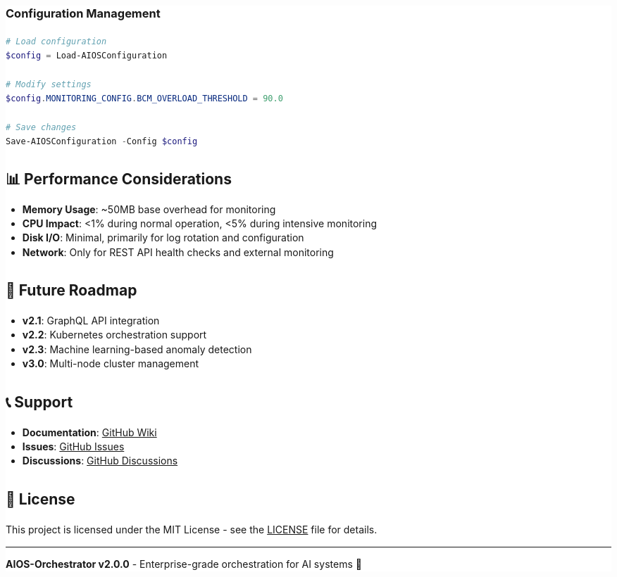 ### Configuration Management

```powershell
# Load configuration
$config = Load-AIOSConfiguration

# Modify settings
$config.MONITORING_CONFIG.BCM_OVERLOAD_THRESHOLD = 90.0

# Save changes
Save-AIOSConfiguration -Config $config
```

## 📊 Performance Considerations

- **Memory Usage**: ~50MB base overhead for monitoring
- **CPU Impact**: <1% during normal operation, <5% during intensive monitoring
- **Disk I/O**: Minimal, primarily for log rotation and configuration
- **Network**: Only for REST API health checks and external monitoring

## 🚀 Future Roadmap

- **v2.1**: GraphQL API integration
- **v2.2**: Kubernetes orchestration support
- **v2.3**: Machine learning-based anomaly detection
- **v3.0**: Multi-node cluster management

## 📞 Support

- **Documentation**: [GitHub Wiki](https://github.com/aios-systems/aios-orchestrator/wiki)
- **Issues**: [GitHub Issues](https://github.com/aios-systems/aios-orchestrator/issues)
- **Discussions**: [GitHub Discussions](https://github.com/aios-systems/aios-orchestrator/discussions)

## 📄 License

This project is licensed under the MIT License - see the [LICENSE](LICENSE) file for details.

---

**AIOS-Orchestrator v2.0.0** - Enterprise-grade orchestration for AI systems 🚀
